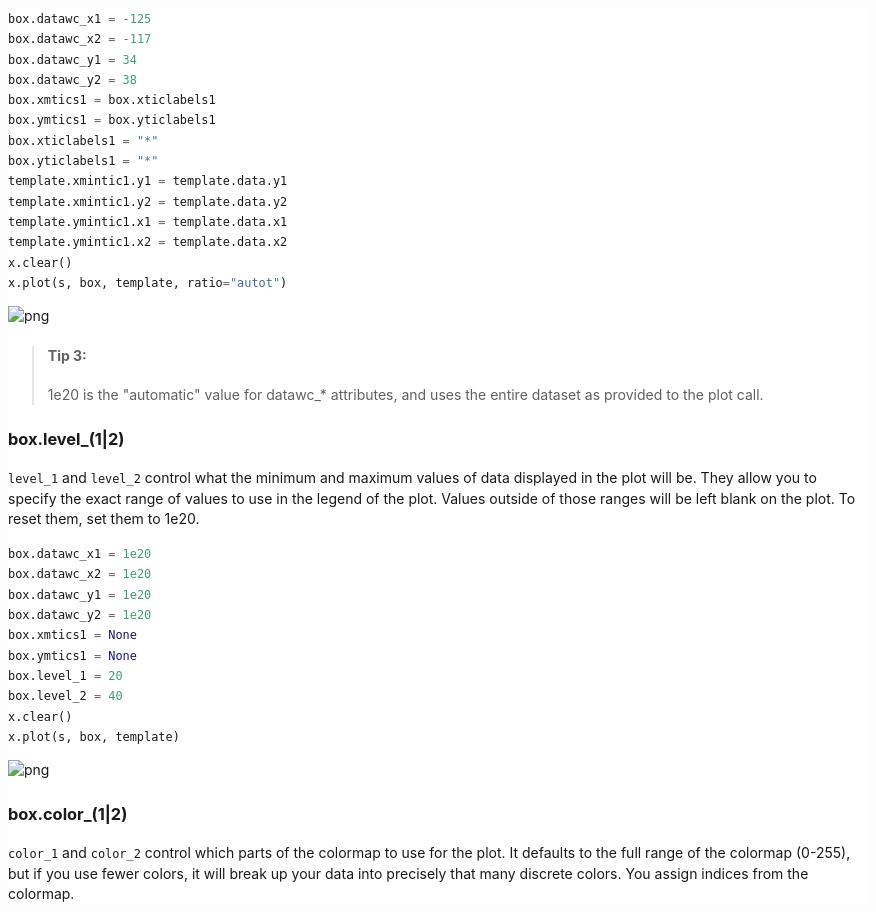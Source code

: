 ```python
box.datawc_x1 = -125
box.datawc_x2 = -117
box.datawc_y1 = 34
box.datawc_y2 = 38
box.xmtics1 = box.xticlabels1
box.ymtics1 = box.yticlabels1
box.xticlabels1 = "*"
box.yticlabels1 = "*"
template.xmintic1.y1 = template.data.y1
template.xmintic1.y2 = template.data.y2
template.ymintic1.x1 = template.data.x1
template.ymintic1.x2 = template.data.x2
x.clear()
x.plot(s, box, template, ratio="autot")
```




![png](output_12_0.png)



> #### Tip 3:
> 1e20 is the "automatic" value for datawc_* attributes, and uses the entire dataset as provided to the plot call.

### box.level_(1|2)

`level_1` and `level_2` control what the minimum and maximum values of data displayed in the plot will be. They allow you to specify the exact range of values to use in the legend of the plot. Values outside of those ranges will be left blank on the plot. To reset them, set them to 1e20.


```python
box.datawc_x1 = 1e20
box.datawc_x2 = 1e20
box.datawc_y1 = 1e20
box.datawc_y2 = 1e20
box.xmtics1 = None
box.ymtics1 = None
box.level_1 = 20
box.level_2 = 40
x.clear()
x.plot(s, box, template)
```




![png](output_14_0.png)



### box.color_(1|2)

`color_1` and `color_2` control which parts of the colormap to use for the plot. It defaults to the full range of the colormap (0-255), but if you use fewer colors, it will break up your data into precisely that many discrete colors. You assign indices from the colormap.
